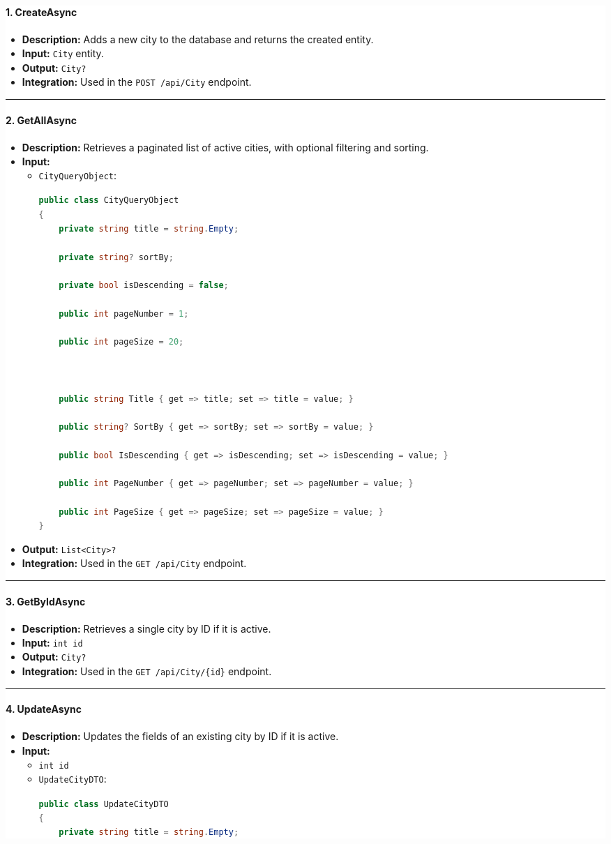 #### 1. **CreateAsync**

- **Description:** Adds a new city to the database and returns the created entity.
- **Input:** `City` entity.
- **Output:** `City?`
- **Integration:** Used in the `POST /api/City` endpoint.

---

#### 2. **GetAllAsync**

- **Description:** Retrieves a paginated list of active cities, with optional filtering and sorting.
- **Input:**
  - `CityQueryObject`:
    ```csharp
    public class CityQueryObject
    {
        private string title = string.Empty;

        private string? sortBy;

        private bool isDescending = false;

        public int pageNumber = 1;

        public int pageSize = 20;



        public string Title { get => title; set => title = value; }

        public string? SortBy { get => sortBy; set => sortBy = value; }

        public bool IsDescending { get => isDescending; set => isDescending = value; }

        public int PageNumber { get => pageNumber; set => pageNumber = value; }

        public int PageSize { get => pageSize; set => pageSize = value; }
    }
    ```
- **Output:** `List<City>?`
- **Integration:** Used in the `GET /api/City` endpoint.

---

#### 3. **GetByIdAsync**

- **Description:** Retrieves a single city by ID if it is active.
- **Input:** `int id`
- **Output:** `City?`
- **Integration:** Used in the `GET /api/City/{id}` endpoint.

---

#### 4. **UpdateAsync**

- **Description:** Updates the fields of an existing city by ID if it is active.
- **Input:**
  - `int id`
  - `UpdateCityDTO`:
    ```csharp
    public class UpdateCityDTO
    {
        private string title = string.Empty;
